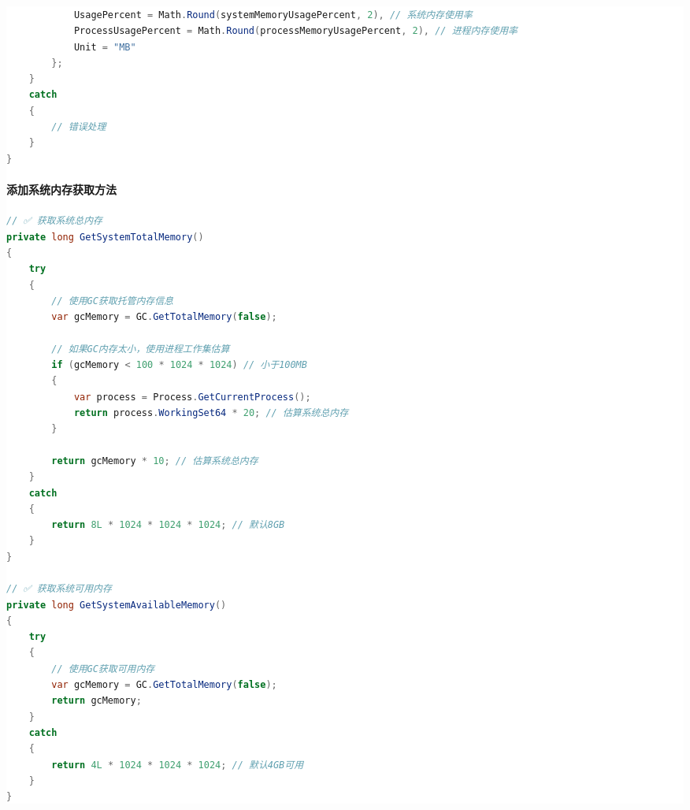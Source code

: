 ```csharp
            UsagePercent = Math.Round(systemMemoryUsagePercent, 2), // 系统内存使用率
            ProcessUsagePercent = Math.Round(processMemoryUsagePercent, 2), // 进程内存使用率
            Unit = "MB"
        };
    }
    catch
    {
        // 错误处理
    }
}
```

#### 添加系统内存获取方法
```csharp
// ✅ 获取系统总内存
private long GetSystemTotalMemory()
{
    try
    {
        // 使用GC获取托管内存信息
        var gcMemory = GC.GetTotalMemory(false);
        
        // 如果GC内存太小，使用进程工作集估算
        if (gcMemory < 100 * 1024 * 1024) // 小于100MB
        {
            var process = Process.GetCurrentProcess();
            return process.WorkingSet64 * 20; // 估算系统总内存
        }
        
        return gcMemory * 10; // 估算系统总内存
    }
    catch
    {
        return 8L * 1024 * 1024 * 1024; // 默认8GB
    }
}

// ✅ 获取系统可用内存
private long GetSystemAvailableMemory()
{
    try
    {
        // 使用GC获取可用内存
        var gcMemory = GC.GetTotalMemory(false);
        return gcMemory;
    }
    catch
    {
        return 4L * 1024 * 1024 * 1024; // 默认4GB可用
    }
}
```
